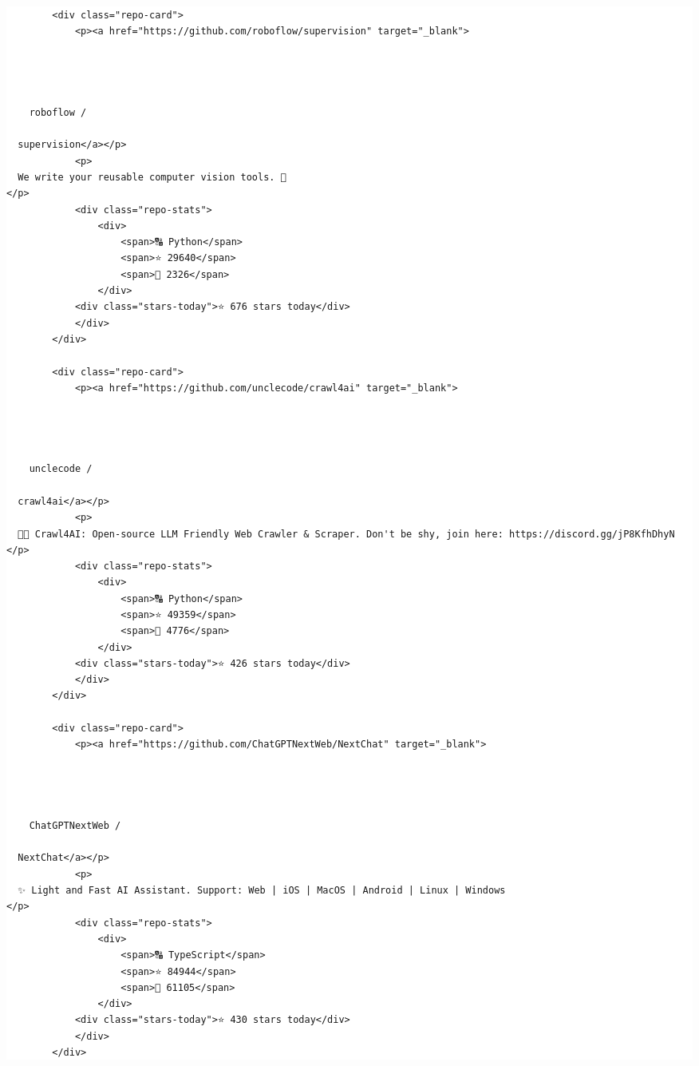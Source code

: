 			<div class="repo-card">
				<p><a href="https://github.com/roboflow/supervision" target="_blank">
    


      
        roboflow /

      supervision</a></p>
				<p>
      We write your reusable computer vision tools. 💜
    </p>
				<div class="repo-stats">
					<div>
						<span>🔠 Python</span>
						<span>⭐ 29640</span>
						<span>🔱 2326</span>
					</div>
				<div class="stars-today">⭐ 676 stars today</div>
				</div>
			</div>
	
			<div class="repo-card">
				<p><a href="https://github.com/unclecode/crawl4ai" target="_blank">
    


      
        unclecode /

      crawl4ai</a></p>
				<p>
      🚀🤖 Crawl4AI: Open-source LLM Friendly Web Crawler & Scraper. Don't be shy, join here: https://discord.gg/jP8KfhDhyN
    </p>
				<div class="repo-stats">
					<div>
						<span>🔠 Python</span>
						<span>⭐ 49359</span>
						<span>🔱 4776</span>
					</div>
				<div class="stars-today">⭐ 426 stars today</div>
				</div>
			</div>
	
			<div class="repo-card">
				<p><a href="https://github.com/ChatGPTNextWeb/NextChat" target="_blank">
    


      
        ChatGPTNextWeb /

      NextChat</a></p>
				<p>
      ✨ Light and Fast AI Assistant. Support: Web | iOS | MacOS | Android | Linux | Windows
    </p>
				<div class="repo-stats">
					<div>
						<span>🔠 TypeScript</span>
						<span>⭐ 84944</span>
						<span>🔱 61105</span>
					</div>
				<div class="stars-today">⭐ 430 stars today</div>
				</div>
			</div>
	